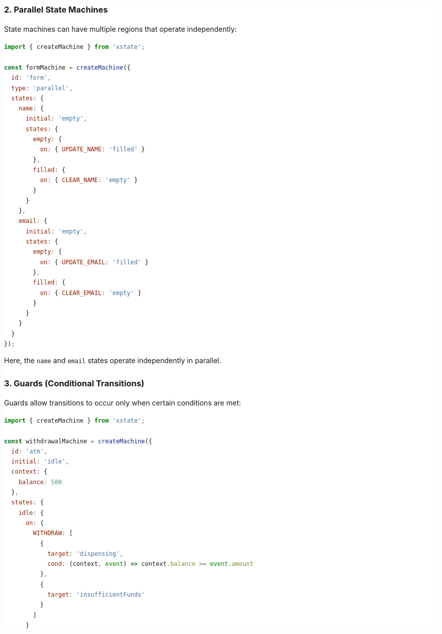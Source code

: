 ### 2. Parallel State Machines

State machines can have multiple regions that operate independently:

```jsx
import { createMachine } from 'xstate';

const formMachine = createMachine({
  id: 'form',
  type: 'parallel',
  states: {
    name: {
      initial: 'empty',
      states: {
        empty: {
          on: { UPDATE_NAME: 'filled' }
        },
        filled: {
          on: { CLEAR_NAME: 'empty' }
        }
      }
    },
    email: {
      initial: 'empty',
      states: {
        empty: {
          on: { UPDATE_EMAIL: 'filled' }
        },
        filled: {
          on: { CLEAR_EMAIL: 'empty' }
        }
      }
    }
  }
});
```

Here, the `name` and `email` states operate independently in parallel.

### 3. Guards (Conditional Transitions)

Guards allow transitions to occur only when certain conditions are met:

```jsx
import { createMachine } from 'xstate';

const withdrawalMachine = createMachine({
  id: 'atm',
  initial: 'idle',
  context: {
    balance: 500
  },
  states: {
    idle: {
      on: {
        WITHDRAW: [
          {
            target: 'dispensing',
            cond: (context, event) => context.balance >= event.amount
          },
          {
            target: 'insufficientFunds'
          }
        ]
      }
```
